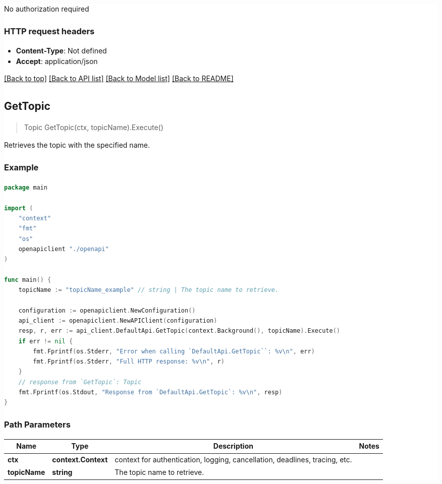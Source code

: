 No authorization required

### HTTP request headers

- **Content-Type**: Not defined
- **Accept**: application/json

[[Back to top]](#) [[Back to API list]](../README.md#documentation-for-api-endpoints)
[[Back to Model list]](../README.md#documentation-for-models)
[[Back to README]](../README.md)


## GetTopic

> Topic GetTopic(ctx, topicName).Execute()

Retrieves the topic with the specified name.



### Example

```go
package main

import (
    "context"
    "fmt"
    "os"
    openapiclient "./openapi"
)

func main() {
    topicName := "topicName_example" // string | The topic name to retrieve.

    configuration := openapiclient.NewConfiguration()
    api_client := openapiclient.NewAPIClient(configuration)
    resp, r, err := api_client.DefaultApi.GetTopic(context.Background(), topicName).Execute()
    if err != nil {
        fmt.Fprintf(os.Stderr, "Error when calling `DefaultApi.GetTopic``: %v\n", err)
        fmt.Fprintf(os.Stderr, "Full HTTP response: %v\n", r)
    }
    // response from `GetTopic`: Topic
    fmt.Fprintf(os.Stdout, "Response from `DefaultApi.GetTopic`: %v\n", resp)
}
```

### Path Parameters


Name | Type | Description  | Notes
------------- | ------------- | ------------- | -------------
**ctx** | **context.Context** | context for authentication, logging, cancellation, deadlines, tracing, etc.
**topicName** | **string** | The topic name to retrieve. | 
